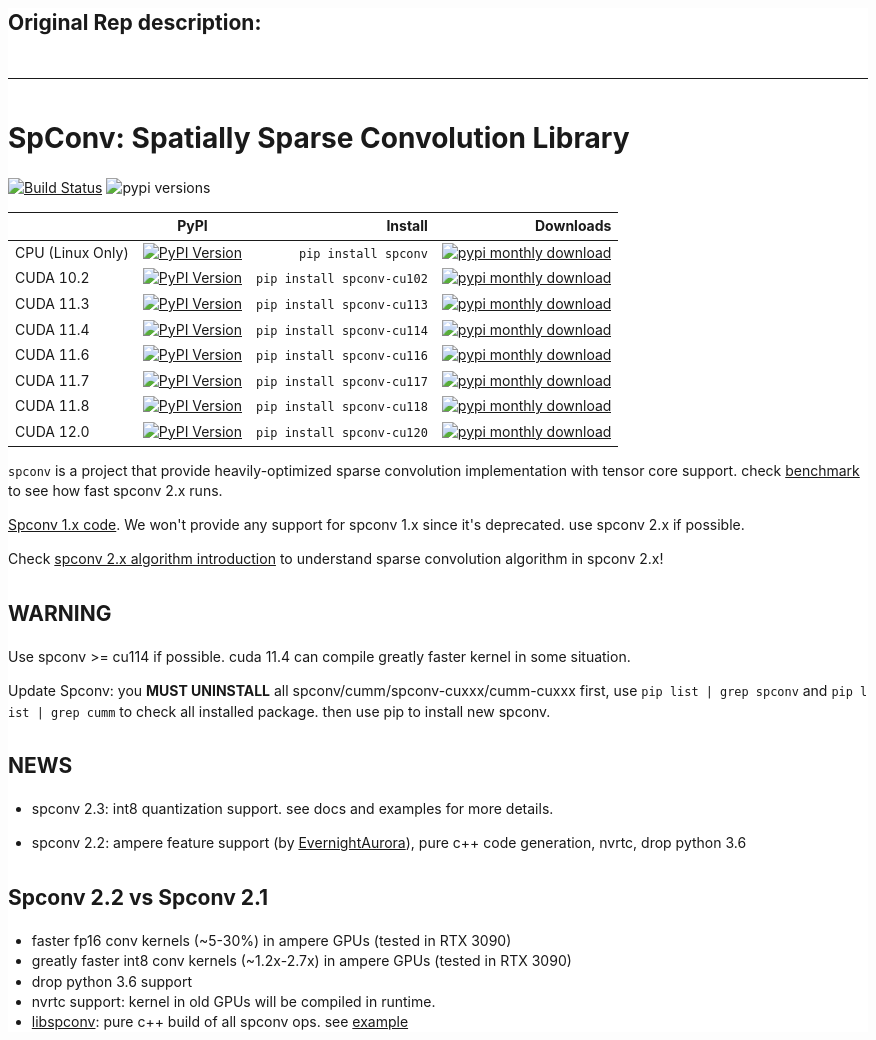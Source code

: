
<h2>Original Rep description:<h1>

-------------------------------------------------


[pypi-ver-cpu]: https://img.shields.io/pypi/v/spconv
[pypi-ver-114]: https://img.shields.io/pypi/v/spconv-cu114
[pypi-ver-111]: https://img.shields.io/pypi/v/spconv-cu111
[pypi-ver-117]: https://img.shields.io/pypi/v/spconv-cu117
[pypi-ver-116]: https://img.shields.io/pypi/v/spconv-cu116
[pypi-ver-118]: https://img.shields.io/pypi/v/spconv-cu118

[pypi-ver-113]: https://img.shields.io/pypi/v/spconv-cu113
[pypi-ver-120]: https://img.shields.io/pypi/v/spconv-cu120
[pypi-ver-102]: https://img.shields.io/pypi/v/spconv-cu102

[pypi-url-102]: https://pypi.org/project/spconv-cu102/
[pypi-download-102]: https://img.shields.io/pypi/dm/spconv-cu102
[pypi-url-111]: https://pypi.org/project/spconv-cu111/
[pypi-download-111]: https://img.shields.io/pypi/dm/spconv-cu111
[pypi-url-113]: https://pypi.org/project/spconv-cu113/
[pypi-download-113]: https://img.shields.io/pypi/dm/spconv-cu113
[pypi-url-114]: https://pypi.org/project/spconv-cu114/
[pypi-download-114]: https://img.shields.io/pypi/dm/spconv-cu114
[pypi-url-117]: https://pypi.org/project/spconv-cu117/
[pypi-download-117]: https://img.shields.io/pypi/dm/spconv-cu117
[pypi-url-120]: https://pypi.org/project/spconv-cu120/
[pypi-download-120]: https://img.shields.io/pypi/dm/spconv-cu120
[pypi-url-cpu]: https://pypi.org/project/spconv/
[pypi-download-cpu]: https://img.shields.io/pypi/dm/spconv
[pypi-url-118]: https://pypi.org/project/spconv-cu118/
[pypi-download-118]: https://img.shields.io/pypi/dm/spconv-cu118

[pypi-url-116]: https://pypi.org/project/spconv-cu116/
[pypi-download-116]: https://img.shields.io/pypi/dm/spconv-cu116

# SpConv: Spatially Sparse Convolution Library
[![Build Status](https://github.com/traveller59/spconv/workflows/build/badge.svg)](https://github.com/traveller59/spconv/actions?query=workflow%3Abuild) 
![pypi versions](https://img.shields.io/pypi/pyversions/spconv-cu117)


|                | PyPI   | Install  |Downloads  |
| -------------- |:---------------------:| ---------------------:| ---------------------:| 
| CPU (Linux Only) | [![PyPI Version][pypi-ver-cpu]][pypi-url-cpu] | ```pip install spconv``` | [![pypi monthly download][pypi-download-cpu]][pypi-url-cpu] | 
| CUDA 10.2 | [![PyPI Version][pypi-ver-102]][pypi-url-102] | ```pip install spconv-cu102```| [![pypi monthly download][pypi-download-102]][pypi-url-102]| 
| CUDA 11.3 | [![PyPI Version][pypi-ver-113]][pypi-url-113] | ```pip install spconv-cu113```| [![pypi monthly download][pypi-download-113]][pypi-url-113]| 
| CUDA 11.4 | [![PyPI Version][pypi-ver-114]][pypi-url-114] | ```pip install spconv-cu114```| [![pypi monthly download][pypi-download-114]][pypi-url-114]|
| CUDA 11.6 | [![PyPI Version][pypi-ver-116]][pypi-url-116] | ```pip install spconv-cu116```| [![pypi monthly download][pypi-download-116]][pypi-url-116]|
| CUDA 11.7 | [![PyPI Version][pypi-ver-117]][pypi-url-117] | ```pip install spconv-cu117```| [![pypi monthly download][pypi-download-117]][pypi-url-117]| 
| CUDA 11.8 | [![PyPI Version][pypi-ver-118]][pypi-url-118] | ```pip install spconv-cu118```| [![pypi monthly download][pypi-download-118]][pypi-url-118]| 
| CUDA 12.0 | [![PyPI Version][pypi-ver-120]][pypi-url-120] | ```pip install spconv-cu120```| [![pypi monthly download][pypi-download-120]][pypi-url-120]| 


```spconv``` is a project that provide heavily-optimized sparse convolution implementation with tensor core support. check [benchmark](docs/BENCHMARK.md) to see how fast spconv 2.x runs.

[Spconv 1.x code](https://github.com/traveller59/spconv/tree/v1.2.1). We won't provide any support for spconv 1.x since it's deprecated. use spconv 2.x if possible. <!--remove this message in spconv 2.2-->

Check [spconv 2.x algorithm introduction](docs/spconv2_algo.pdf) to understand sparse convolution algorithm in spconv 2.x!

## WARNING

Use spconv >= cu114 if possible. cuda 11.4 can compile greatly faster kernel in some situation.

Update Spconv: you **MUST UNINSTALL** all spconv/cumm/spconv-cuxxx/cumm-cuxxx first, use ```pip list | grep spconv``` and ```pip list | grep cumm``` to check all installed package. then use pip to install new spconv.

## NEWS

* spconv 2.3: int8 quantization support. see docs and examples for more details.

* spconv 2.2: ampere feature support (by [EvernightAurora](https://github.com/EvernightAurora)), pure c++ code generation, nvrtc, drop python 3.6

## Spconv 2.2 vs Spconv 2.1

* faster fp16 conv kernels (~5-30%) in ampere GPUs (tested in RTX 3090)
* greatly faster int8 conv kernels (~1.2x-2.7x) in ampere GPUs (tested in RTX 3090)
* drop python 3.6 support
* nvrtc support: kernel in old GPUs will be compiled in runtime.
* [libspconv](docs/PURE_CPP_BUILD.md): pure c++ build of all spconv ops. see [example](example/libspconv/run_build.sh)
```